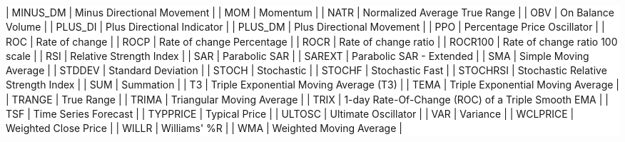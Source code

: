| MINUS_DM | Minus Directional Movement |
| MOM | Momentum |
| NATR | Normalized Average True Range |
| OBV | On Balance Volume |
| PLUS_DI | Plus Directional Indicator |
| PLUS_DM | Plus Directional Movement |
| PPO | Percentage Price Oscillator |
| ROC | Rate of change |
| ROCP | Rate of change Percentage |
| ROCR | Rate of change ratio |
| ROCR100 | Rate of change ratio 100 scale |
| RSI | Relative Strength Index |
| SAR | Parabolic SAR |
| SAREXT | Parabolic SAR - Extended |
| SMA | Simple Moving Average |
| STDDEV | Standard Deviation |
| STOCH | Stochastic |
| STOCHF | Stochastic Fast |
| STOCHRSI | Stochastic Relative Strength Index |
| SUM | Summation |
| T3 | Triple Exponential Moving Average (T3) |
| TEMA | Triple Exponential Moving Average |
| TRANGE | True Range |
| TRIMA | Triangular Moving Average |
| TRIX | 1-day Rate-Of-Change (ROC) of a Triple Smooth EMA |
| TSF | Time Series Forecast |
| TYPPRICE | Typical Price |
| ULTOSC | Ultimate Oscillator |
| VAR | Variance |
| WCLPRICE | Weighted Close Price |
| WILLR | Williams' %R |
| WMA | Weighted Moving Average |
